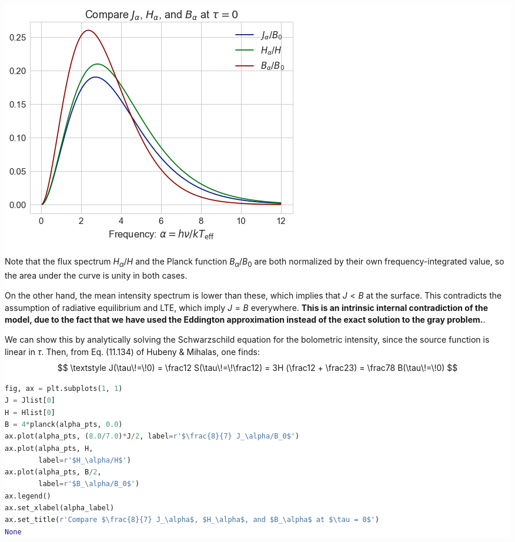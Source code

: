 ![png](Grey%20Milne%20Flux_files/Grey%20Milne%20Flux_58_0.png)


Note that the flux spectrum $H_\alpha/H$ and the Planck function $B_\alpha/B_0$ are both normalized by their own frequency-integrated value, so the area under the curve is unity in both cases. 

On the other hand, the mean intensity spectrum is lower than these, which implies that $J < B$ at the surface.  This contradicts the assumption of radiative equilibrium and LTE, which imply $J = B$ everywhere.  **This is an intrinsic internal contradiction of the model, due to the fact that we have used the Eddington approximation instead of the exact solution to the gray problem.**. 

We can show this by analytically solving the Schwarzschild equation for the bolometric intensity, since the source function is linear in $\tau$.  Then, from Eq. (11.134) of Hubeny & Mihalas, one finds:
$$ \textstyle
J(\tau\!=\!0) = \frac12 S(\tau\!=\!\frac12) = 3H (\frac12 + \frac23) = \frac78 B(\tau\!=\!0)
$$


```python
fig, ax = plt.subplots(1, 1)
J = Jlist[0]
H = Hlist[0]
B = 4*planck(alpha_pts, 0.0)
ax.plot(alpha_pts, (8.0/7.0)*J/2, label=r'$\frac{8}{7} J_\alpha/B_0$')
ax.plot(alpha_pts, H, 
        label=r'$H_\alpha/H$')
ax.plot(alpha_pts, B/2, 
        label=r'$B_\alpha/B_0$')
ax.legend()
ax.set_xlabel(alpha_label)
ax.set_title(r'Compare $\frac{8}{7} J_\alpha$, $H_\alpha$, and $B_\alpha$ at $\tau = 0$')
None
```
